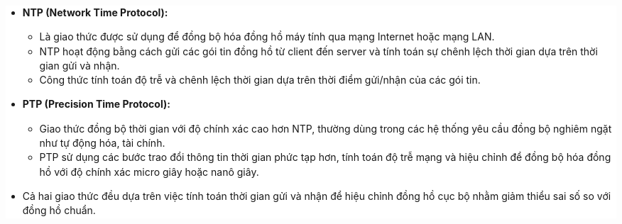 - **NTP (Network Time Protocol):**
  - Là giao thức được sử dụng để đồng bộ hóa đồng hồ máy tính qua mạng Internet hoặc mạng LAN.
  - NTP hoạt động bằng cách gửi các gói tin đồng hồ từ client đến server và tính toán sự chênh lệch thời gian dựa trên thời gian gửi và nhận.
  - Công thức tính toán độ trễ và chênh lệch thời gian dựa trên thời điểm gửi/nhận của các gói tin.

- **PTP (Precision Time Protocol):**
  - Giao thức đồng bộ thời gian với độ chính xác cao hơn NTP, thường dùng trong các hệ thống yêu cầu đồng bộ nghiêm ngặt như tự động hóa, tài chính.
  - PTP sử dụng các bước trao đổi thông tin thời gian phức tạp hơn, tính toán độ trễ mạng và hiệu chỉnh để đồng bộ hóa đồng hồ với độ chính xác micro giây hoặc nanô giây.
  
- Cả hai giao thức đều dựa trên việc tính toán thời gian gửi và nhận để hiệu chỉnh đồng hồ cục bộ nhằm giảm thiểu sai số so với đồng hồ chuẩn.



